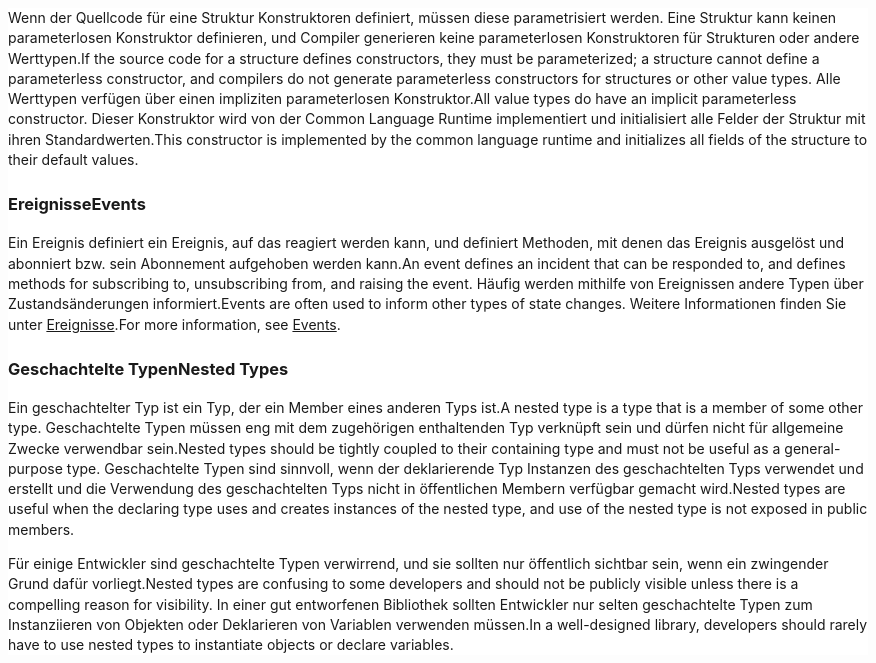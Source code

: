  <span data-ttu-id="17191-321">Wenn der Quellcode für eine Struktur Konstruktoren definiert, müssen diese parametrisiert werden. Eine Struktur kann keinen parameterlosen Konstruktor definieren, und Compiler generieren keine parameterlosen Konstruktoren für Strukturen oder andere Werttypen.</span><span class="sxs-lookup"><span data-stu-id="17191-321">If the source code for a structure defines constructors, they must be parameterized; a structure cannot define a parameterless constructor, and compilers do not generate parameterless constructors for structures or other value types.</span></span> <span data-ttu-id="17191-322">Alle Werttypen verfügen über einen impliziten parameterlosen Konstruktor.</span><span class="sxs-lookup"><span data-stu-id="17191-322">All value types do have an implicit parameterless constructor.</span></span> <span data-ttu-id="17191-323">Dieser Konstruktor wird von der Common Language Runtime implementiert und initialisiert alle Felder der Struktur mit ihren Standardwerten.</span><span class="sxs-lookup"><span data-stu-id="17191-323">This constructor is implemented by the common language runtime and initializes all fields of the structure to their default values.</span></span>  
  
<a name="Events"></a>   
### <a name="events"></a><span data-ttu-id="17191-324">Ereignisse</span><span class="sxs-lookup"><span data-stu-id="17191-324">Events</span></span>  
 <span data-ttu-id="17191-325">Ein Ereignis definiert ein Ereignis, auf das reagiert werden kann, und definiert Methoden, mit denen das Ereignis ausgelöst und abonniert bzw. sein Abonnement aufgehoben werden kann.</span><span class="sxs-lookup"><span data-stu-id="17191-325">An event defines an incident that can be responded to, and defines methods for subscribing to, unsubscribing from, and raising the event.</span></span> <span data-ttu-id="17191-326">Häufig werden mithilfe von Ereignissen andere Typen über Zustandsänderungen informiert.</span><span class="sxs-lookup"><span data-stu-id="17191-326">Events are often used to inform other types of state changes.</span></span> <span data-ttu-id="17191-327">Weitere Informationen finden Sie unter [Ereignisse](../../../docs/standard/events/index.md).</span><span class="sxs-lookup"><span data-stu-id="17191-327">For more information, see [Events](../../../docs/standard/events/index.md).</span></span>  
  
<a name="NestedTypes"></a>   
### <a name="nested-types"></a><span data-ttu-id="17191-328">Geschachtelte Typen</span><span class="sxs-lookup"><span data-stu-id="17191-328">Nested Types</span></span>  
 <span data-ttu-id="17191-329">Ein geschachtelter Typ ist ein Typ, der ein Member eines anderen Typs ist.</span><span class="sxs-lookup"><span data-stu-id="17191-329">A nested type is a type that is a member of some other type.</span></span> <span data-ttu-id="17191-330">Geschachtelte Typen müssen eng mit dem zugehörigen enthaltenden Typ verknüpft sein und dürfen nicht für allgemeine Zwecke verwendbar sein.</span><span class="sxs-lookup"><span data-stu-id="17191-330">Nested types should be tightly coupled to their containing type and must not be useful as a general-purpose type.</span></span> <span data-ttu-id="17191-331">Geschachtelte Typen sind sinnvoll, wenn der deklarierende Typ Instanzen des geschachtelten Typs verwendet und erstellt und die Verwendung des geschachtelten Typs nicht in öffentlichen Membern verfügbar gemacht wird.</span><span class="sxs-lookup"><span data-stu-id="17191-331">Nested types are useful when the declaring type uses and creates instances of the nested type, and use of the nested type is not exposed in public members.</span></span>  
  
 <span data-ttu-id="17191-332">Für einige Entwickler sind geschachtelte Typen verwirrend, und sie sollten nur öffentlich sichtbar sein, wenn ein zwingender Grund dafür vorliegt.</span><span class="sxs-lookup"><span data-stu-id="17191-332">Nested types are confusing to some developers and should not be publicly visible unless there is a compelling reason for visibility.</span></span> <span data-ttu-id="17191-333">In einer gut entworfenen Bibliothek sollten Entwickler nur selten geschachtelte Typen zum Instanziieren von Objekten oder Deklarieren von Variablen verwenden müssen.</span><span class="sxs-lookup"><span data-stu-id="17191-333">In a well-designed library, developers should rarely have to use nested types to instantiate objects or declare variables.</span></span>  
